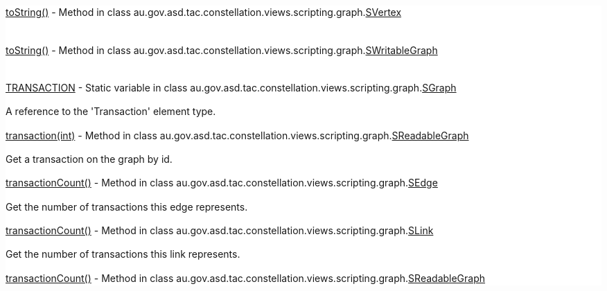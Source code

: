 
<span class="memberNameLink">[toString()](au/gov/asd/tac/constellation/scripting/graph/SVertex.html#toString--)</span> - Method in class au.gov.asd.tac.constellation.views.scripting.graph.[SVertex](au/gov/asd/tac/constellation/scripting/graph/SVertex.html "class in au.gov.asd.tac.constellation.views.scripting.graph")  
 

<span class="memberNameLink">[toString()](au/gov/asd/tac/constellation/scripting/graph/SWritableGraph.html#toString--)</span> - Method in class au.gov.asd.tac.constellation.views.scripting.graph.[SWritableGraph](au/gov/asd/tac/constellation/scripting/graph/SWritableGraph.html "class in au.gov.asd.tac.constellation.views.scripting.graph")  
 

<span class="memberNameLink">[TRANSACTION](au/gov/asd/tac/constellation/scripting/graph/SGraph.html#TRANSACTION)</span> - Static variable in class au.gov.asd.tac.constellation.views.scripting.graph.[SGraph](au/gov/asd/tac/constellation/scripting/graph/SGraph.html "class in au.gov.asd.tac.constellation.views.scripting.graph")  
<div class="block">

A reference to the 'Transaction' element type.

</div>

<span class="memberNameLink">[transaction(int)](au/gov/asd/tac/constellation/scripting/graph/SReadableGraph.html#transaction-int-)</span> - Method in class au.gov.asd.tac.constellation.views.scripting.graph.[SReadableGraph](au/gov/asd/tac/constellation/scripting/graph/SReadableGraph.html "class in au.gov.asd.tac.constellation.views.scripting.graph")  
<div class="block">

Get a transaction on the graph by id.

</div>

<span class="memberNameLink">[transactionCount()](au/gov/asd/tac/constellation/scripting/graph/SEdge.html#transactionCount--)</span> - Method in class au.gov.asd.tac.constellation.views.scripting.graph.[SEdge](au/gov/asd/tac/constellation/scripting/graph/SEdge.html "class in au.gov.asd.tac.constellation.views.scripting.graph")  
<div class="block">

Get the number of transactions this edge represents.

</div>

<span class="memberNameLink">[transactionCount()](au/gov/asd/tac/constellation/scripting/graph/SLink.html#transactionCount--)</span> - Method in class au.gov.asd.tac.constellation.views.scripting.graph.[SLink](au/gov/asd/tac/constellation/scripting/graph/SLink.html "class in au.gov.asd.tac.constellation.views.scripting.graph")  
<div class="block">

Get the number of transactions this link represents.

</div>

<span class="memberNameLink">[transactionCount()](au/gov/asd/tac/constellation/scripting/graph/SReadableGraph.html#transactionCount--)</span> - Method in class au.gov.asd.tac.constellation.views.scripting.graph.[SReadableGraph](au/gov/asd/tac/constellation/scripting/graph/SReadableGraph.html "class in au.gov.asd.tac.constellation.views.scripting.graph")  
<div class="block">
